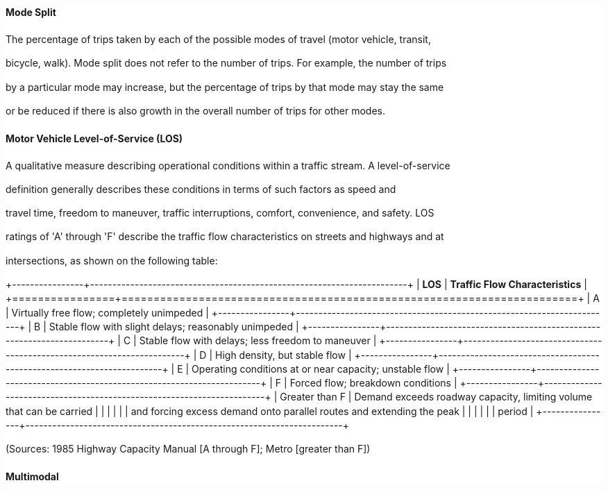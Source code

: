 #### Mode Split

The percentage of trips taken by each of the possible modes of travel (motor vehicle, transit,

bicycle, walk). Mode split does not refer to the number of trips. For example, the number of trips

by a particular mode may increase, but the percentage of trips by that mode may stay the same

or be reduced if there is also growth in the overall number of trips for other modes.

#### Motor Vehicle Level-of-Service (LOS)

A qualitative measure describing operational conditions within a traffic stream. A level-of-service

definition generally describes these conditions in terms of such factors as speed and

travel time, freedom to maneuver, traffic interruptions, comfort, convenience, and safety. LOS

ratings of 'A' through 'F' describe the traffic flow characteristics on streets and highways and at

intersections, as shown on the following table:

+----------------+-----------------------------------------------------------------------+
| **LOS**        | **Traffic Flow Characteristics**                                      |
+================+=======================================================================+
| A              | Virtually free flow; completely unimpeded                             |
+----------------+-----------------------------------------------------------------------+
| B              | Stable flow with slight delays; reasonably unimpeded                  |
+----------------+-----------------------------------------------------------------------+
| C              | Stable flow with delays; less freedom to maneuver                     |
+----------------+-----------------------------------------------------------------------+
| D              | High density, but stable flow                                         |
+----------------+-----------------------------------------------------------------------+
| E              | Operating conditions at or near capacity; unstable flow               |
+----------------+-----------------------------------------------------------------------+
| F              | Forced flow; breakdown conditions                                     |
+----------------+-----------------------------------------------------------------------+
| Greater than F | Demand exceeds roadway capacity, limiting volume that can be carried  |
|                |                                                                       |
|                | and forcing excess demand onto parallel routes and extending the peak |
|                |                                                                       |
|                | period                                                                |
+----------------+-----------------------------------------------------------------------+

(Sources: 1985 Highway Capacity Manual \[A through F\]; Metro \[greater than F\])

#### Multimodal
